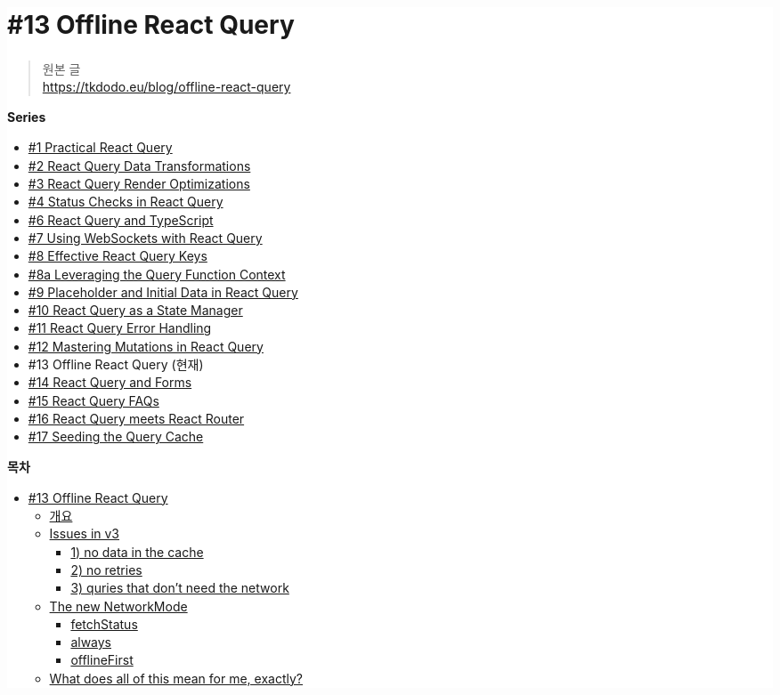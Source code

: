 # #13 Offline React Query

> 원본 글  
> https://tkdodo.eu/blog/offline-react-query

**Series**

- [#1 Practical React Query](https://github.com/taeyoungs/Goals/blob/main/react-query/Tkdodo_%231_Practical_React_Query.md)
- [#2 React Query Data Transformations](https://github.com/taeyoungs/Goals/blob/main/react-query/Tkdodo_%232_React_Query_Data_Transformations.md)
- [#3 React Query Render Optimizations](https://github.com/taeyoungs/Goals/blob/main/react-query/Tkdodo_%233_React_Query_Render_Optimizations.md)
- [#4 Status Checks in React Query](https://github.com/taeyoungs/Goals/blob/main/react-query/Tkdodo_%234_Status_Checks_in_React_Query.md)
- [#6 React Query and TypeScript](https://github.com/taeyoungs/Goals/blob/main/react-query/Tkdodo_%236_React_Query_and_TypeScript.md)
- [#7 Using WebSockets with React Query](https://github.com/taeyoungs/Goals/blob/main/react-query/Tkdodo_%237_Using_WebSockets_with_React_Query.md)
- [#8 Effective React Query Keys](https://github.com/taeyoungs/Goals/blob/main/react-query/Tkdodo_%238_Effective_React_Query_Keys.md)
- [#8a Leveraging the Query Function Context](https://github.com/taeyoungs/Goals/blob/main/react-query/Tkdodo_%238a_Leveraging_the_Query_Function_Context.md)
- [#9 Placeholder and Initial Data in React Query](https://github.com/taeyoungs/Goals/blob/main/react-query/Tkdodo_%239_Placeholder_and_Initial_Data_in_React_Query.md.md)
- [#10 React Query as a State Manager](https://github.com/taeyoungs/Goals/blob/main/react-query/Tkdodo_%2310_React_Query_as_a_State_Manager.md)
- [#11 React Query Error Handling](https://github.com/taeyoungs/Goals/blob/main/react-query/Tkdodo_%2311_React_Query_Error_Handling.md)
- [#12 Mastering Mutations in React Query](https://github.com/taeyoungs/Goals/blob/main/react-query/Tkdodo_%2312_Mastering_Mutations_in_React_Query.md)
- #13 Offline React Query (현재)
- [#14 React Query and Forms](https://github.com/taeyoungs/Goals/blob/main/react-query/Tkdodo_%2314_React_Query_and_Forms.md)
- [#15 React Query FAQs](https://github.com/taeyoungs/Goals/blob/main/react-query/Tkdodo_%2315_React_Query_FAQs.md)
- [#16 React Query meets React Router](https://github.com/taeyoungs/Goals/blob/main/react-query/Tkdodo_%2316_React_Query_meets_React_Router.md)
- [#17 Seeding the Query Cache](https://github.com/taeyoungs/Goals/blob/main/react-query/Tkdodo_%2317_Seeding_the_Query_Cache.md)

**목차**

- [#13 Offline React Query](#13-offline-react-query)
  - [개요](#개요)
  - [Issues in v3](#issues-in-v3)
    - [1) no data in the cache](#1-no-data-in-the-cache)
    - [2) no retries](#2-no-retries)
    - [3) quries that don’t need the network](#3-quries-that-dont-need-the-network)
  - [The new NetworkMode](#the-new-networkmode)
    - [fetchStatus](#fetchstatus)
    - [always](#always)
    - [offlineFirst](#offlinefirst)
  - [What does all of this mean for me, exactly?](#what-does-all-of-this-mean-for-me-exactly)
